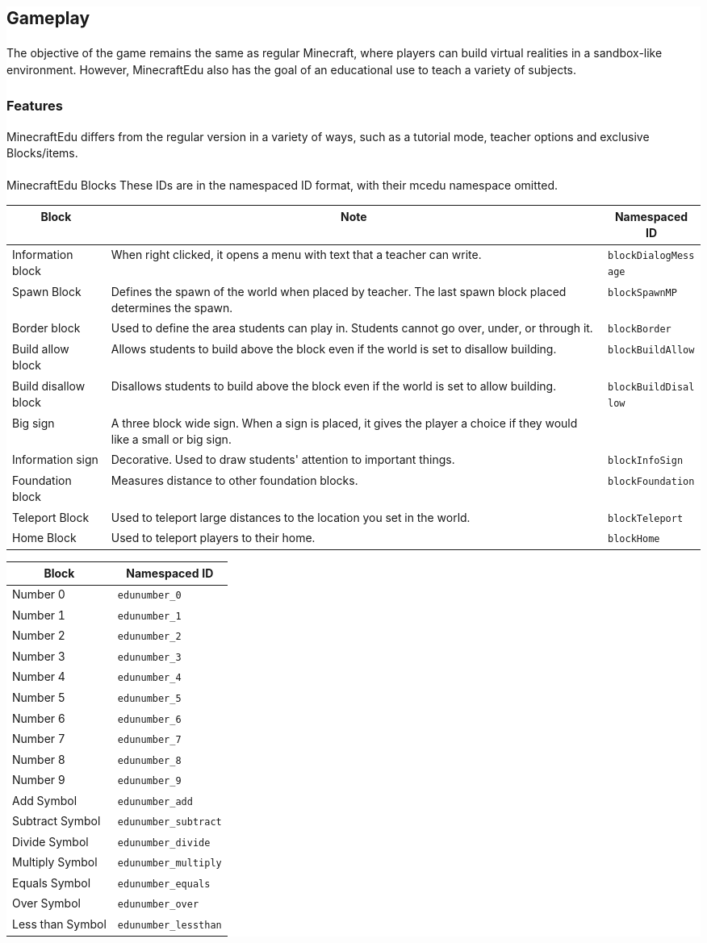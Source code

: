 ## Gameplay
The objective of the game remains the same as regular Minecraft, where players can build virtual realities in a sandbox-like environment. However, MinecraftEdu also has the goal of an educational use to teach a variety of subjects. 

### Features
MinecraftEdu differs from the regular version in a variety of ways, such as a tutorial mode, teacher options and exclusive Blocks/items.

#### 
MinecraftEdu Blocks
These IDs are in the namespaced ID format, with their mcedu namespace omitted.

| Block                | Note                                                                                                                 | Namespaced ID        |
|----------------------|----------------------------------------------------------------------------------------------------------------------|----------------------|
| Information block    | When right clicked, it opens a menu with text that a teacher can write.                                              | `blockDialogMessage` |
| Spawn Block          | Defines the spawn of the world when placed by teacher. The last spawn block placed determines the spawn.             | `blockSpawnMP`       |
| Border block         | Used to define the area students can play in. Students cannot go over, under, or through it.                         | `blockBorder`        |
| Build allow block    | Allows students to build above the block even if the world is set to disallow building.                              | `blockBuildAllow`    |
| Build disallow block | Disallows students to build above the block even if the world is set to allow building.                              | `blockBuildDisallow` |
| Big sign             | A three block wide sign. When a sign is placed, it gives the player a choice if they would like a small or big sign. |                      |
| Information sign     | Decorative. Used to draw students' attention to important things.                                                    | `blockInfoSign`      |
| Foundation block     | Measures distance to other foundation blocks.                                                                        | `blockFoundation`    |
| Teleport Block       | Used to teleport large distances to the location you set in the world.                                               | `blockTeleport`      |
| Home Block           | Used to teleport players to their home.                                                                              | `blockHome`          |

| Block                | Namespaced ID            |
|----------------------|--------------------------|
| Number 0             | `edunumber_0`            |
| Number 1             | `edunumber_1`            |
| Number 2             | `edunumber_2`            |
| Number 3             | `edunumber_3`            |
| Number 4             | `edunumber_4`            |
| Number 5             | `edunumber_5`            |
| Number 6             | `edunumber_6`            |
| Number 7             | `edunumber_7`            |
| Number 8             | `edunumber_8`            |
| Number 9             | `edunumber_9`            |
| Add Symbol           | `edunumber_add`          |
| Subtract Symbol      | `edunumber_subtract`     |
| Divide Symbol        | `edunumber_divide`       |
| Multiply Symbol      | `edunumber_multiply`     |
| Equals Symbol        | `edunumber_equals`       |
| Over Symbol          | `edunumber_over`         |
| Less than Symbol     | `edunumber_lessthan`     |